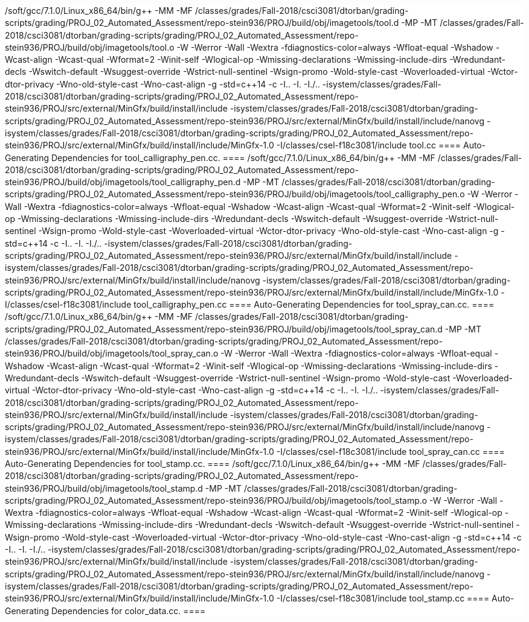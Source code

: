 /soft/gcc/7.1.0/Linux_x86_64/bin/g++ -MM -MF /classes/grades/Fall-2018/csci3081/dtorban/grading-scripts/grading/PROJ_02_Automated_Assessment/repo-stein936/PROJ/build/obj/imagetools/tool.d -MP -MT /classes/grades/Fall-2018/csci3081/dtorban/grading-scripts/grading/PROJ_02_Automated_Assessment/repo-stein936/PROJ/build/obj/imagetools/tool.o -W -Werror -Wall -Wextra -fdiagnostics-color=always -Wfloat-equal -Wshadow -Wcast-align -Wcast-qual -Wformat=2 -Winit-self -Wlogical-op -Wmissing-declarations -Wmissing-include-dirs -Wredundant-decls -Wswitch-default -Wsuggest-override -Wstrict-null-sentinel -Wsign-promo -Wold-style-cast -Woverloaded-virtual -Wctor-dtor-privacy -Wno-old-style-cast -Wno-cast-align -g -std=c++14 -c -I.. -I. -I./.. -isystem/classes/grades/Fall-2018/csci3081/dtorban/grading-scripts/grading/PROJ_02_Automated_Assessment/repo-stein936/PROJ/src/external/MinGfx/build/install/include -isystem/classes/grades/Fall-2018/csci3081/dtorban/grading-scripts/grading/PROJ_02_Automated_Assessment/repo-stein936/PROJ/src/external/MinGfx/build/install/include/nanovg -isystem/classes/grades/Fall-2018/csci3081/dtorban/grading-scripts/grading/PROJ_02_Automated_Assessment/repo-stein936/PROJ/src/external/MinGfx/build/install/include/MinGfx-1.0 -I/classes/csel-f18c3081/include tool.cc
==== Auto-Generating Dependencies for tool_calligraphy_pen.cc. ====
/soft/gcc/7.1.0/Linux_x86_64/bin/g++ -MM -MF /classes/grades/Fall-2018/csci3081/dtorban/grading-scripts/grading/PROJ_02_Automated_Assessment/repo-stein936/PROJ/build/obj/imagetools/tool_calligraphy_pen.d -MP -MT /classes/grades/Fall-2018/csci3081/dtorban/grading-scripts/grading/PROJ_02_Automated_Assessment/repo-stein936/PROJ/build/obj/imagetools/tool_calligraphy_pen.o -W -Werror -Wall -Wextra -fdiagnostics-color=always -Wfloat-equal -Wshadow -Wcast-align -Wcast-qual -Wformat=2 -Winit-self -Wlogical-op -Wmissing-declarations -Wmissing-include-dirs -Wredundant-decls -Wswitch-default -Wsuggest-override -Wstrict-null-sentinel -Wsign-promo -Wold-style-cast -Woverloaded-virtual -Wctor-dtor-privacy -Wno-old-style-cast -Wno-cast-align -g -std=c++14 -c -I.. -I. -I./.. -isystem/classes/grades/Fall-2018/csci3081/dtorban/grading-scripts/grading/PROJ_02_Automated_Assessment/repo-stein936/PROJ/src/external/MinGfx/build/install/include -isystem/classes/grades/Fall-2018/csci3081/dtorban/grading-scripts/grading/PROJ_02_Automated_Assessment/repo-stein936/PROJ/src/external/MinGfx/build/install/include/nanovg -isystem/classes/grades/Fall-2018/csci3081/dtorban/grading-scripts/grading/PROJ_02_Automated_Assessment/repo-stein936/PROJ/src/external/MinGfx/build/install/include/MinGfx-1.0 -I/classes/csel-f18c3081/include tool_calligraphy_pen.cc
==== Auto-Generating Dependencies for tool_spray_can.cc. ====
/soft/gcc/7.1.0/Linux_x86_64/bin/g++ -MM -MF /classes/grades/Fall-2018/csci3081/dtorban/grading-scripts/grading/PROJ_02_Automated_Assessment/repo-stein936/PROJ/build/obj/imagetools/tool_spray_can.d -MP -MT /classes/grades/Fall-2018/csci3081/dtorban/grading-scripts/grading/PROJ_02_Automated_Assessment/repo-stein936/PROJ/build/obj/imagetools/tool_spray_can.o -W -Werror -Wall -Wextra -fdiagnostics-color=always -Wfloat-equal -Wshadow -Wcast-align -Wcast-qual -Wformat=2 -Winit-self -Wlogical-op -Wmissing-declarations -Wmissing-include-dirs -Wredundant-decls -Wswitch-default -Wsuggest-override -Wstrict-null-sentinel -Wsign-promo -Wold-style-cast -Woverloaded-virtual -Wctor-dtor-privacy -Wno-old-style-cast -Wno-cast-align -g -std=c++14 -c -I.. -I. -I./.. -isystem/classes/grades/Fall-2018/csci3081/dtorban/grading-scripts/grading/PROJ_02_Automated_Assessment/repo-stein936/PROJ/src/external/MinGfx/build/install/include -isystem/classes/grades/Fall-2018/csci3081/dtorban/grading-scripts/grading/PROJ_02_Automated_Assessment/repo-stein936/PROJ/src/external/MinGfx/build/install/include/nanovg -isystem/classes/grades/Fall-2018/csci3081/dtorban/grading-scripts/grading/PROJ_02_Automated_Assessment/repo-stein936/PROJ/src/external/MinGfx/build/install/include/MinGfx-1.0 -I/classes/csel-f18c3081/include tool_spray_can.cc
==== Auto-Generating Dependencies for tool_stamp.cc. ====
/soft/gcc/7.1.0/Linux_x86_64/bin/g++ -MM -MF /classes/grades/Fall-2018/csci3081/dtorban/grading-scripts/grading/PROJ_02_Automated_Assessment/repo-stein936/PROJ/build/obj/imagetools/tool_stamp.d -MP -MT /classes/grades/Fall-2018/csci3081/dtorban/grading-scripts/grading/PROJ_02_Automated_Assessment/repo-stein936/PROJ/build/obj/imagetools/tool_stamp.o -W -Werror -Wall -Wextra -fdiagnostics-color=always -Wfloat-equal -Wshadow -Wcast-align -Wcast-qual -Wformat=2 -Winit-self -Wlogical-op -Wmissing-declarations -Wmissing-include-dirs -Wredundant-decls -Wswitch-default -Wsuggest-override -Wstrict-null-sentinel -Wsign-promo -Wold-style-cast -Woverloaded-virtual -Wctor-dtor-privacy -Wno-old-style-cast -Wno-cast-align -g -std=c++14 -c -I.. -I. -I./.. -isystem/classes/grades/Fall-2018/csci3081/dtorban/grading-scripts/grading/PROJ_02_Automated_Assessment/repo-stein936/PROJ/src/external/MinGfx/build/install/include -isystem/classes/grades/Fall-2018/csci3081/dtorban/grading-scripts/grading/PROJ_02_Automated_Assessment/repo-stein936/PROJ/src/external/MinGfx/build/install/include/nanovg -isystem/classes/grades/Fall-2018/csci3081/dtorban/grading-scripts/grading/PROJ_02_Automated_Assessment/repo-stein936/PROJ/src/external/MinGfx/build/install/include/MinGfx-1.0 -I/classes/csel-f18c3081/include tool_stamp.cc
==== Auto-Generating Dependencies for color_data.cc. ====